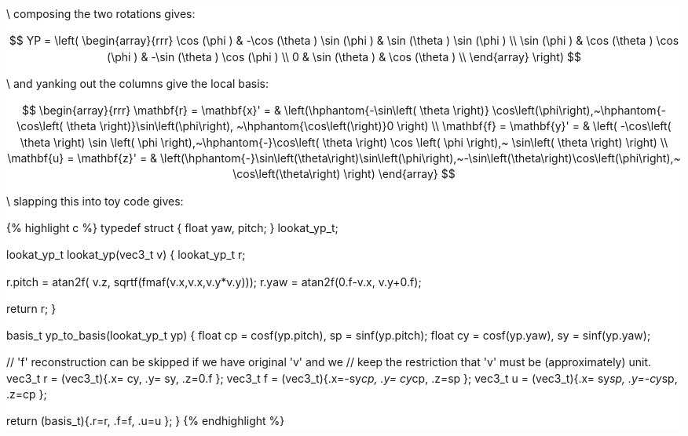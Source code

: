 \\
composing the two rotations gives:

$$
YP = \left(
\begin{array}{rrr}
 \cos (\phi ) & -\cos (\theta ) \sin (\phi )  &  \sin (\theta ) \sin (\phi )  \\
 \sin (\phi ) &  \cos (\theta ) \cos (\phi )  & -\sin (\theta ) \cos (\phi )  \\
 0            & \sin (\theta )                &  \cos (\theta ) \\
\end{array}
\right)
$$

\\
and yanking out the columns give the local basis:

$$
\begin{array}{rrr}
\mathbf{r}   =  \mathbf{x}'  = & \left(\hphantom{-\sin\left( \theta \right)} \cos\left(\phi\right),~\hphantom{-\cos\left( \theta \right)}\sin\left(\phi\right),                               ~\hphantom{\cos\left(\right)}0  \right) \\
\mathbf{f}   =  \mathbf{y}'  = & \left(  -\cos\left( \theta \right) \sin \left( \phi \right),~\hphantom{-}\cos\left( \theta \right) \cos \left( \phi \right),~  \sin\left( \theta \right)  \right) \\
\mathbf{u}   =  \mathbf{z}'  = & \left(\hphantom{-}\sin\left(\theta\right)\sin\left(\phi\right),~-\sin\left(\theta\right)\cos\left(\phi\right),~      \cos\left(\theta\right) \right)
\end{array}
$$


\\
slapping this into toy code gives:

{% highlight c %}
typedef struct { float yaw, pitch; } lookat_yp_t;

lookat_yp_t lookat_yp(vec3_t v)
{
  lookat_yp_t r;

  r.pitch = atan2f( v.z, sqrtf(fmaf(v.x,v.x,v.y*v.y)));
  r.yaw   = atan2f(0.f-v.x,   v.y+0.f);

  return r;
}

basis_t yp_to_basis(lookat_yp_t yp)
{
  float cp = cosf(yp.pitch), sp = sinf(yp.pitch);
  float cy = cosf(yp.yaw),   sy = sinf(yp.yaw);

  // 'f' reconstruction can be skipped if we have original 'v' and we
  // keep the restriction that 'v' must be (approximately) unit.
  vec3_t r = (vec3_t){.x=    cy, .y=    sy,  .z=0.f };
  vec3_t f = (vec3_t){.x=-sy*cp, .y= cy*cp,  .z=sp  };
  vec3_t u = (vec3_t){.x= sy*sp, .y=-cy*sp,  .z=cp  };
  
  return (basis_t){.r=r, .f=f, .u=u };
}
{% endhighlight %}
